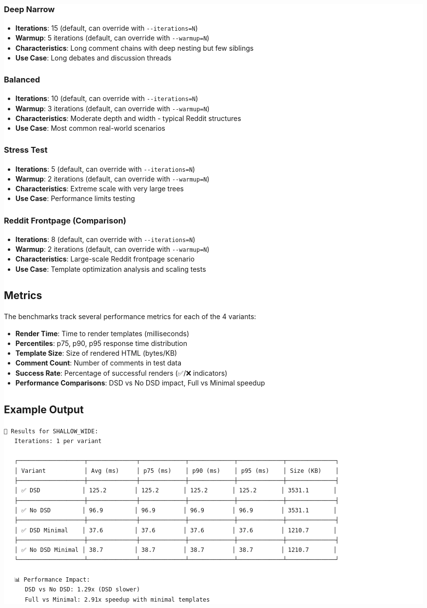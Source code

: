 ### Deep Narrow

- **Iterations**: 15 (default, can override with `--iterations=N`)
- **Warmup**: 5 iterations (default, can override with `--warmup=N`)
- **Characteristics**: Long comment chains with deep nesting but few siblings
- **Use Case**: Long debates and discussion threads

### Balanced

- **Iterations**: 10 (default, can override with `--iterations=N`)
- **Warmup**: 3 iterations (default, can override with `--warmup=N`)
- **Characteristics**: Moderate depth and width - typical Reddit structures
- **Use Case**: Most common real-world scenarios

### Stress Test

- **Iterations**: 5 (default, can override with `--iterations=N`)
- **Warmup**: 2 iterations (default, can override with `--warmup=N`)
- **Characteristics**: Extreme scale with very large trees
- **Use Case**: Performance limits testing

### Reddit Frontpage (Comparison)

- **Iterations**: 8 (default, can override with `--iterations=N`)
- **Warmup**: 2 iterations (default, can override with `--warmup=N`)
- **Characteristics**: Large-scale Reddit frontpage scenario
- **Use Case**: Template optimization analysis and scaling tests

## Metrics

The benchmarks track several performance metrics for each of the 4 variants:

- **Render Time**: Time to render templates (milliseconds)
- **Percentiles**: p75, p90, p95 response time distribution
- **Template Size**: Size of rendered HTML (bytes/KB)
- **Comment Count**: Number of comments in test data
- **Success Rate**: Percentage of successful renders (✅/❌ indicators)
- **Performance Comparisons**: DSD vs No DSD impact, Full vs Minimal speedup

## Example Output

```
🎯 Results for SHALLOW_WIDE:
   Iterations: 1 per variant

   ┌───────────────────┬──────────────┬─────────────┬─────────────┬─────────────┬──────────────┐
   │ Variant           │ Avg (ms)     │ p75 (ms)    │ p90 (ms)    │ p95 (ms)    │ Size (KB)    │
   ├───────────────────┼──────────────┼─────────────┼─────────────┼─────────────┼──────────────┤
   │ ✅ DSD            │ 125.2        │ 125.2       │ 125.2       │ 125.2       │ 3531.1       │
   ├───────────────────┼──────────────┼─────────────┼─────────────┼─────────────┼──────────────┤
   │ ✅ No DSD         │ 96.9         │ 96.9        │ 96.9        │ 96.9        │ 3531.1       │
   ├───────────────────┼──────────────┼─────────────┼─────────────┼─────────────┼──────────────┤
   │ ✅ DSD Minimal    │ 37.6         │ 37.6        │ 37.6        │ 37.6        │ 1210.7       │
   ├───────────────────┼──────────────┼─────────────┼─────────────┼─────────────┼──────────────┤
   │ ✅ No DSD Minimal │ 38.7         │ 38.7        │ 38.7        │ 38.7        │ 1210.7       │
   └───────────────────┴──────────────┴─────────────┴─────────────┴─────────────┴──────────────┘

   📊 Performance Impact:
      DSD vs No DSD: 1.29x (DSD slower)
      Full vs Minimal: 2.91x speedup with minimal templates
```
